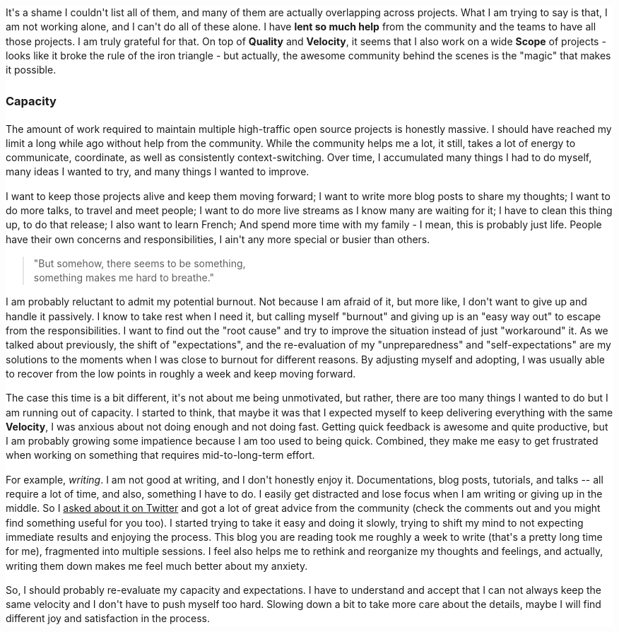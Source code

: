 It's a shame I couldn't list all of them, and many of them are actually overlapping across projects. What I am trying to say is that, I am not working alone, and I can't do all of these alone. I have **lent so much help** from the community and the teams to have all those projects. I am truly grateful for that. On top of <b important-text-hex-80BEDF>Quality</b> and <b important-text-hex-E3B65E>Velocity</b>, it seems that I also work on a wide <b important-text-hex-D777B1>Scope</b> of projects - looks like it broke the rule of the iron triangle - but actually, the awesome community behind the scenes is the "magic" that makes it possible.

### Capacity

The amount of work required to maintain multiple high-traffic open source projects is honestly massive. I should have reached my limit a long while ago without help from the community. While the community helps me a lot, it still, takes a lot of energy to communicate, coordinate, as well as consistently context-switching. Over time, I accumulated many things I had to do myself, many ideas I wanted to try, and many things I wanted to improve.

I want to keep those projects alive and keep them moving forward; I want to write more blog posts to share my thoughts; I want to do more talks, to travel and meet people; I want to do more live streams as I know many are waiting for it; I have to clean this thing up, to do that release; I also want to learn French; And spend more time with my family - I mean, this is probably just life. People have their own concerns and responsibilities, I ain't any more special or busier than others.

> <span italic font-wisper font-bold op75 text-lg>"But somehow, there seems to be something, <br>something makes me hard to breathe."</span>

I am probably reluctant to admit my potential burnout. Not because I am afraid of it, but more like, I don't want to give up and handle it passively. I know to take rest when I need it, but calling myself "burnout" and giving up is an "easy way out" to escape from the responsibilities. I want to find out the "root cause" and try to improve the situation instead of just "workaround" it. As we talked about previously, the shift of "expectations", and the re-evaluation of my "unpreparedness" and "self-expectations" are my solutions to the moments when I was close to burnout for different reasons. By adjusting myself and adopting, I was usually able to recover from the low points in roughly a week and keep moving forward.

The case this time is a bit different, it's not about me being unmotivated, but rather, there are too many things I wanted to do but I am running out of capacity. I started to think, that maybe it was that I expected myself to keep delivering everything with the same <b important-text-hex-E3B65E>Velocity</b>, I was anxious about not doing enough and not doing fast. Getting quick feedback is awesome and quite productive, but I am probably growing some impatience because I am too used to being quick. Combined, they make me easy to get frustrated when working on something that requires mid-to-long-term effort.

For example, _writing_. I am not good at writing, and I don't honestly enjoy it. Documentations, blog posts, tutorials, and talks -- all require a lot of time, and also, something I have to do. I easily get distracted and lose focus when I am writing or giving up in the middle. So I [asked about it on Twitter](https://twitter.com/antfu7/status/1764397930796953823) and got a lot of great advice from the community (check the comments out and you might find something useful for you too). I started trying to take it easy and doing it slowly, trying to shift my mind to not expecting immediate results and enjoying the process. This blog you are reading took me roughly a week to write (that's a pretty long time for me), fragmented into multiple sessions. I feel also helps me to rethink and reorganize my thoughts and feelings, and actually, writing them down makes me feel much better about my anxiety.

So, I should probably re-evaluate my capacity and expectations. I have to understand and accept that I can not always keep the same velocity and I don't have to push myself too hard. Slowing down a bit to take more care about the details, maybe I will find different joy and satisfaction in the process.
